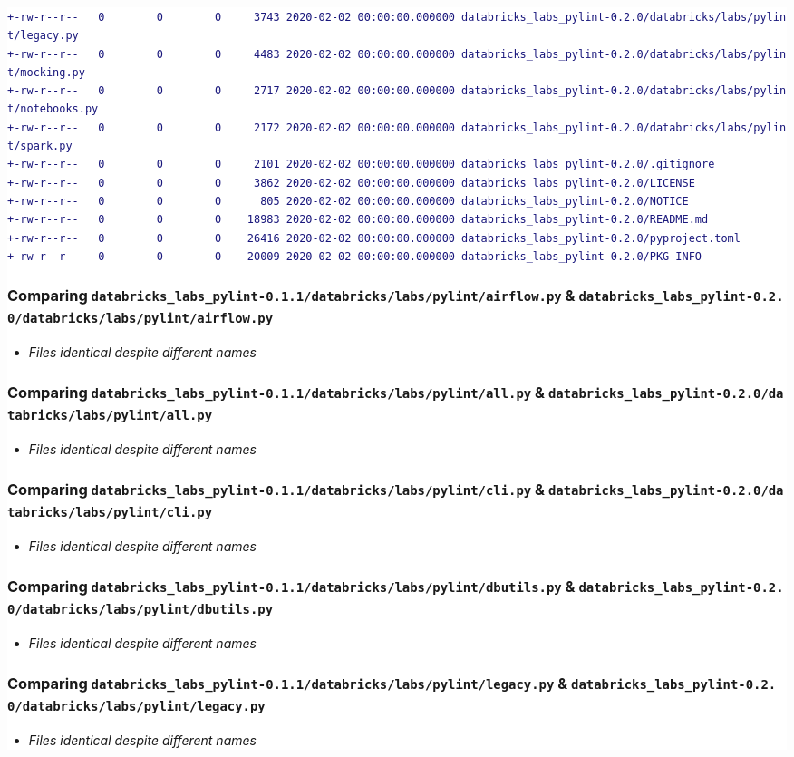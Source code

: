 ```diff
+-rw-r--r--   0        0        0     3743 2020-02-02 00:00:00.000000 databricks_labs_pylint-0.2.0/databricks/labs/pylint/legacy.py
+-rw-r--r--   0        0        0     4483 2020-02-02 00:00:00.000000 databricks_labs_pylint-0.2.0/databricks/labs/pylint/mocking.py
+-rw-r--r--   0        0        0     2717 2020-02-02 00:00:00.000000 databricks_labs_pylint-0.2.0/databricks/labs/pylint/notebooks.py
+-rw-r--r--   0        0        0     2172 2020-02-02 00:00:00.000000 databricks_labs_pylint-0.2.0/databricks/labs/pylint/spark.py
+-rw-r--r--   0        0        0     2101 2020-02-02 00:00:00.000000 databricks_labs_pylint-0.2.0/.gitignore
+-rw-r--r--   0        0        0     3862 2020-02-02 00:00:00.000000 databricks_labs_pylint-0.2.0/LICENSE
+-rw-r--r--   0        0        0      805 2020-02-02 00:00:00.000000 databricks_labs_pylint-0.2.0/NOTICE
+-rw-r--r--   0        0        0    18983 2020-02-02 00:00:00.000000 databricks_labs_pylint-0.2.0/README.md
+-rw-r--r--   0        0        0    26416 2020-02-02 00:00:00.000000 databricks_labs_pylint-0.2.0/pyproject.toml
+-rw-r--r--   0        0        0    20009 2020-02-02 00:00:00.000000 databricks_labs_pylint-0.2.0/PKG-INFO
```

### Comparing `databricks_labs_pylint-0.1.1/databricks/labs/pylint/airflow.py` & `databricks_labs_pylint-0.2.0/databricks/labs/pylint/airflow.py`

 * *Files identical despite different names*

### Comparing `databricks_labs_pylint-0.1.1/databricks/labs/pylint/all.py` & `databricks_labs_pylint-0.2.0/databricks/labs/pylint/all.py`

 * *Files identical despite different names*

### Comparing `databricks_labs_pylint-0.1.1/databricks/labs/pylint/cli.py` & `databricks_labs_pylint-0.2.0/databricks/labs/pylint/cli.py`

 * *Files identical despite different names*

### Comparing `databricks_labs_pylint-0.1.1/databricks/labs/pylint/dbutils.py` & `databricks_labs_pylint-0.2.0/databricks/labs/pylint/dbutils.py`

 * *Files identical despite different names*

### Comparing `databricks_labs_pylint-0.1.1/databricks/labs/pylint/legacy.py` & `databricks_labs_pylint-0.2.0/databricks/labs/pylint/legacy.py`

 * *Files identical despite different names*
